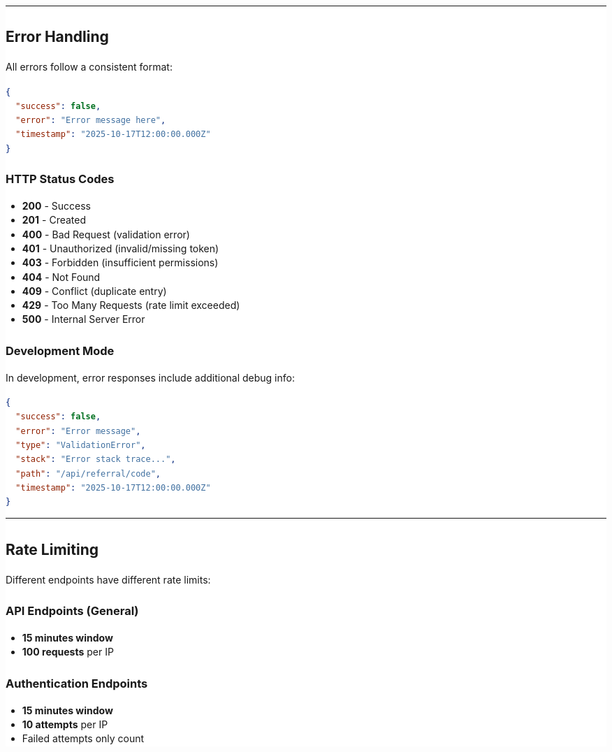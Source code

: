 
---

## Error Handling

All errors follow a consistent format:

```json
{
  "success": false,
  "error": "Error message here",
  "timestamp": "2025-10-17T12:00:00.000Z"
}
```

### HTTP Status Codes

- **200** - Success
- **201** - Created
- **400** - Bad Request (validation error)
- **401** - Unauthorized (invalid/missing token)
- **403** - Forbidden (insufficient permissions)
- **404** - Not Found
- **409** - Conflict (duplicate entry)
- **429** - Too Many Requests (rate limit exceeded)
- **500** - Internal Server Error

### Development Mode

In development, error responses include additional debug info:

```json
{
  "success": false,
  "error": "Error message",
  "type": "ValidationError",
  "stack": "Error stack trace...",
  "path": "/api/referral/code",
  "timestamp": "2025-10-17T12:00:00.000Z"
}
```

---

## Rate Limiting

Different endpoints have different rate limits:

### API Endpoints (General)
- **15 minutes window**
- **100 requests** per IP

### Authentication Endpoints
- **15 minutes window**
- **10 attempts** per IP
- Failed attempts only count

